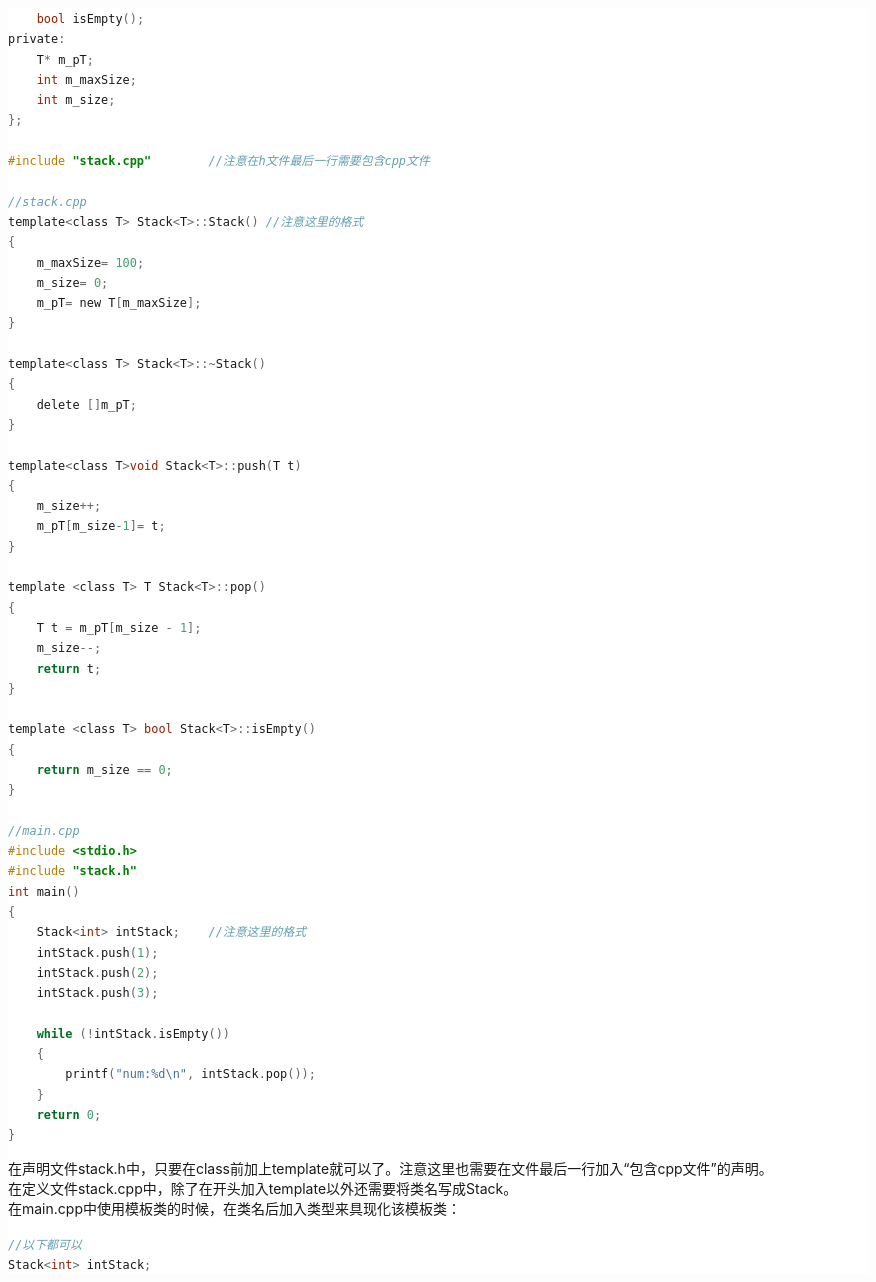 ```c
	bool isEmpty();   
private:    
	T* m_pT;   
	int m_maxSize;   
	int m_size;    
};    

#include "stack.cpp" 		//注意在h文件最后一行需要包含cpp文件    

//stack.cpp     
template<class T> Stack<T>::Stack()	//注意这里的格式     
{    
	m_maxSize= 100;    
	m_size= 0;    
	m_pT= new T[m_maxSize];   
}     

template<class T> Stack<T>::~Stack()    
{     
	delete []m_pT;    
}    
    
template<class T>void Stack<T>::push(T t)    
{     
	m_size++;     
	m_pT[m_size-1]= t;    
}    
    
template <class T> T Stack<T>::pop()     
{    
    T t = m_pT[m_size - 1];    
    m_size--;   
    return t;    
}   
    
template <class T> bool Stack<T>::isEmpty()    
{    
    return m_size == 0;      
}   
    
//main.cpp     
#include <stdio.h>   
#include "stack.h"    
int main()      
{   
    Stack<int> intStack; 	//注意这里的格式   
    intStack.push(1);   
    intStack.push(2);   
    intStack.push(3);     
    
    while (!intStack.isEmpty())     
	{         
        printf("num:%d\n", intStack.pop());     
    }    
    return 0;   
}       
```    
在声明文件stack.h中，只要在class前加上template<class T>就可以了。注意这里也需要在文件最后一行加入“包含cpp文件”的声明。    
在定义文件stack.cpp中，除了在开头加入template<class T>以外还需要将类名写成Stack<T>。   
在main.cpp中使用模板类的时候，在类名后加入类型来具现化该模板类：   
```c   
//以下都可以
Stack<int> intStack;      
```